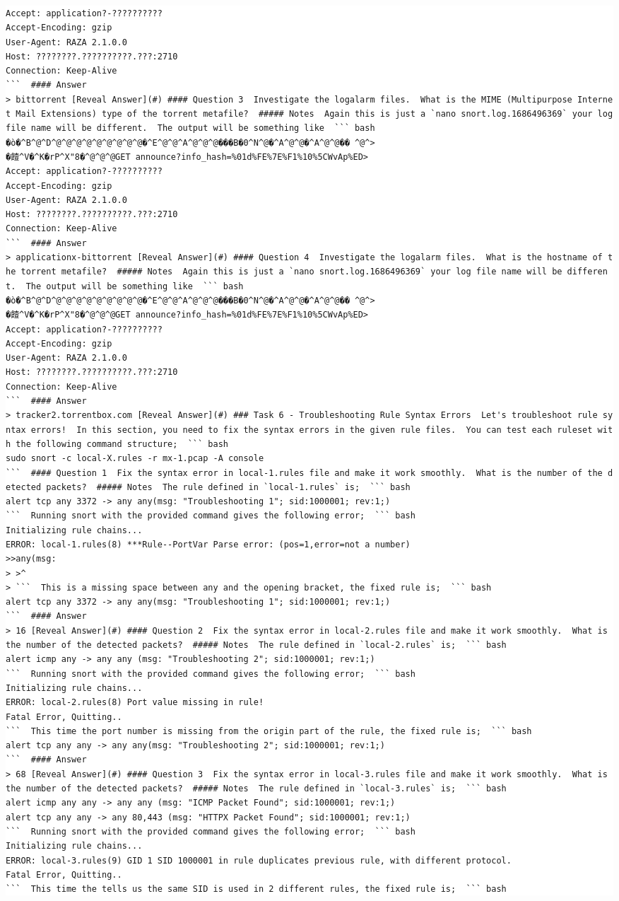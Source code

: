 ```  Then run snort with the local rules
Accept: application?-??????????
Accept-Encoding: gzip
User-Agent: RAZA 2.1.0.0
Host: ????????.??????????.???:2710
Connection: Keep-Alive
```  #### Answer
> bittorrent [Reveal Answer](#) #### Question 3  Investigate the logalarm files.  What is the MIME (Multipurpose Internet Mail Extensions) type of the torrent metafile?  ##### Notes  Again this is just a `nano snort.log.1686496369` your log file name will be different.  The output will be something like  ``` bash
�ò�^B^@^D^@^@^@^@^@^@^@^@^@�^E^@^@^A^@^@^@���B�0^N^@�^A^@^@�^A^@^@�� ^@^>
�饐^V�^K�rP^X"8�^@^@^@GET announce?info_hash=%01d%FE%7E%F1%10%5CWvAp%ED>
Accept: application?-??????????
Accept-Encoding: gzip
User-Agent: RAZA 2.1.0.0
Host: ????????.??????????.???:2710
Connection: Keep-Alive
```  #### Answer
> applicationx-bittorrent [Reveal Answer](#) #### Question 4  Investigate the logalarm files.  What is the hostname of the torrent metafile?  ##### Notes  Again this is just a `nano snort.log.1686496369` your log file name will be different.  The output will be something like  ``` bash
�ò�^B^@^D^@^@^@^@^@^@^@^@^@�^E^@^@^A^@^@^@���B�0^N^@�^A^@^@�^A^@^@�� ^@^>
�饐^V�^K�rP^X"8�^@^@^@GET announce?info_hash=%01d%FE%7E%F1%10%5CWvAp%ED>
Accept: application?-??????????
Accept-Encoding: gzip
User-Agent: RAZA 2.1.0.0
Host: ????????.??????????.???:2710
Connection: Keep-Alive
```  #### Answer
> tracker2.torrentbox.com [Reveal Answer](#) ### Task 6 - Troubleshooting Rule Syntax Errors  Let's troubleshoot rule syntax errors!  In this section, you need to fix the syntax errors in the given rule files.  You can test each ruleset with the following command structure;  ``` bash
sudo snort -c local-X.rules -r mx-1.pcap -A console
```  #### Question 1  Fix the syntax error in local-1.rules file and make it work smoothly.  What is the number of the detected packets?  ##### Notes  The rule defined in `local-1.rules` is;  ``` bash
alert tcp any 3372 -> any any(msg: "Troubleshooting 1"; sid:1000001; rev:1;)
```  Running snort with the provided command gives the following error;  ``` bash
Initializing rule chains...
ERROR: local-1.rules(8) ***Rule--PortVar Parse error: (pos=1,error=not a number)
>>any(msg:
> >^
> ```  This is a missing space between any and the opening bracket, the fixed rule is;  ``` bash
alert tcp any 3372 -> any any(msg: "Troubleshooting 1"; sid:1000001; rev:1;)
```  #### Answer
> 16 [Reveal Answer](#) #### Question 2  Fix the syntax error in local-2.rules file and make it work smoothly.  What is the number of the detected packets?  ##### Notes  The rule defined in `local-2.rules` is;  ``` bash
alert icmp any -> any any (msg: "Troubleshooting 2"; sid:1000001; rev:1;)
```  Running snort with the provided command gives the following error;  ``` bash
Initializing rule chains...
ERROR: local-2.rules(8) Port value missing in rule!
Fatal Error, Quitting..
```  This time the port number is missing from the origin part of the rule, the fixed rule is;  ``` bash
alert tcp any any -> any any(msg: "Troubleshooting 2"; sid:1000001; rev:1;)
```  #### Answer
> 68 [Reveal Answer](#) #### Question 3  Fix the syntax error in local-3.rules file and make it work smoothly.  What is the number of the detected packets?  ##### Notes  The rule defined in `local-3.rules` is;  ``` bash
alert icmp any any -> any any (msg: "ICMP Packet Found"; sid:1000001; rev:1;)
alert tcp any any -> any 80,443 (msg: "HTTPX Packet Found"; sid:1000001; rev:1;)
```  Running snort with the provided command gives the following error;  ``` bash
Initializing rule chains...
ERROR: local-3.rules(9) GID 1 SID 1000001 in rule duplicates previous rule, with different protocol.
Fatal Error, Quitting..
```  This time the tells us the same SID is used in 2 different rules, the fixed rule is;  ``` bash
```